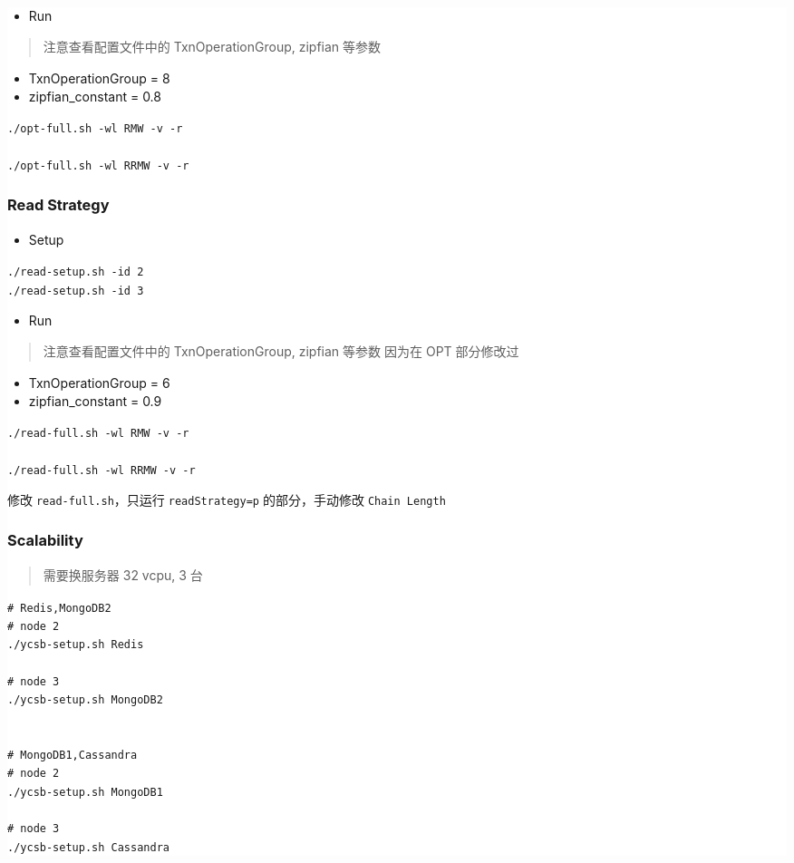 - Run

> 注意查看配置文件中的 TxnOperationGroup, zipfian 等参数

- TxnOperationGroup = 8
- zipfian_constant  = 0.8

```shell
./opt-full.sh -wl RMW -v -r

./opt-full.sh -wl RRMW -v -r
```

### Read Strategy

- Setup

```shell
./read-setup.sh -id 2
./read-setup.sh -id 3
```

- Run

> 注意查看配置文件中的 TxnOperationGroup, zipfian 等参数
> 因为在 OPT 部分修改过

- TxnOperationGroup = 6
- zipfian_constant  = 0.9

```shell
./read-full.sh -wl RMW -v -r

./read-full.sh -wl RRMW -v -r
```

修改 `read-full.sh`，只运行 `readStrategy=p` 的部分，手动修改 `Chain Length`

### Scalability

> 需要换服务器 32 vcpu, 3 台

```shell
# Redis,MongoDB2
# node 2
./ycsb-setup.sh Redis

# node 3
./ycsb-setup.sh MongoDB2


# MongoDB1,Cassandra
# node 2
./ycsb-setup.sh MongoDB1

# node 3
./ycsb-setup.sh Cassandra

```
